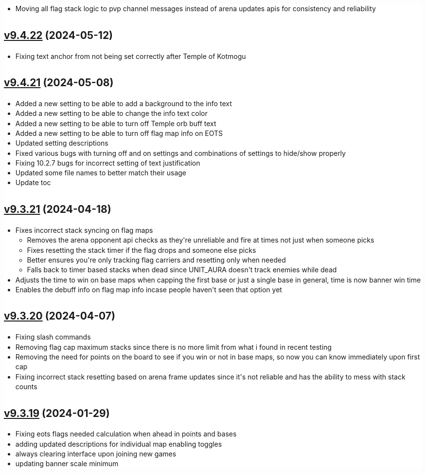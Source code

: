 - Moving all flag stack logic to pvp channel messages instead of arena updates apis for consistency and reliability

## [v9.4.22](https://github.com/rbgdevx/battleground-win-conditions/releases/tag/v9.4.22) (2024-05-12)

- Fixing text anchor from not being set correctly after Temple of Kotmogu

## [v9.4.21](https://github.com/rbgdevx/battleground-win-conditions/releases/tag/v9.4.21) (2024-05-08)

- Added a new setting to be able to add a background to the info text
- Added a new setting to be able to change the info text color
- Added a new setting to be able to turn off Temple orb buff text
- Added a new setting to be able to turn off flag map info on EOTS
- Updated setting descriptions
- Fixed various bugs with turning off and on settings and combinations of settings to hide/show properly
- Fixing 10.2.7 bugs for incorrect setting of text justification
- Updated some file names to better match their usage
- Update toc

## [v9.3.21](https://github.com/rbgdevx/battleground-win-conditions/releases/tag/v9.3.21) (2024-04-18)

- Fixes incorrect stack syncing on flag maps
  - Removes the arena opponent api checks as they're unreliable and fire at times not just when someone picks
  - Fixes resetting the stack timer if the flag drops and someone else picks
  - Better ensures you're only tracking flag carriers and resetting only when needed
  - Falls back to timer based stacks when dead since UNIT_AURA doesn't track enemies while dead
- Adjusts the time to win on base maps when capping the first base or just a single base in general, time is now banner win time
- Enables the debuff info on flag map info incase people haven't seen that option yet

## [v9.3.20](https://github.com/rbgdevx/battleground-win-conditions/releases/tag/v9.3.20) (2024-04-07)

- Fixing slash commands
- Removing flag cap maximum stacks since there is no more limit from what i found in recent testing
- Removing the need for points on the board to see if you win or not in base maps, so now you can know immediately upon first cap
- Fixing incorrect stack resetting based on arena frame updates since it's not reliable and has the ability to mess with stack counts

## [v9.3.19](https://github.com/rbgdevx/battleground-win-conditions/releases/tag/v9.3.19) (2024-01-29)

- Fixing eots flags needed calculation when ahead in points and bases
- adding updated descriptions for individual map enabling toggles
- always clearing interface upon joining new games
- updating banner scale minimum
